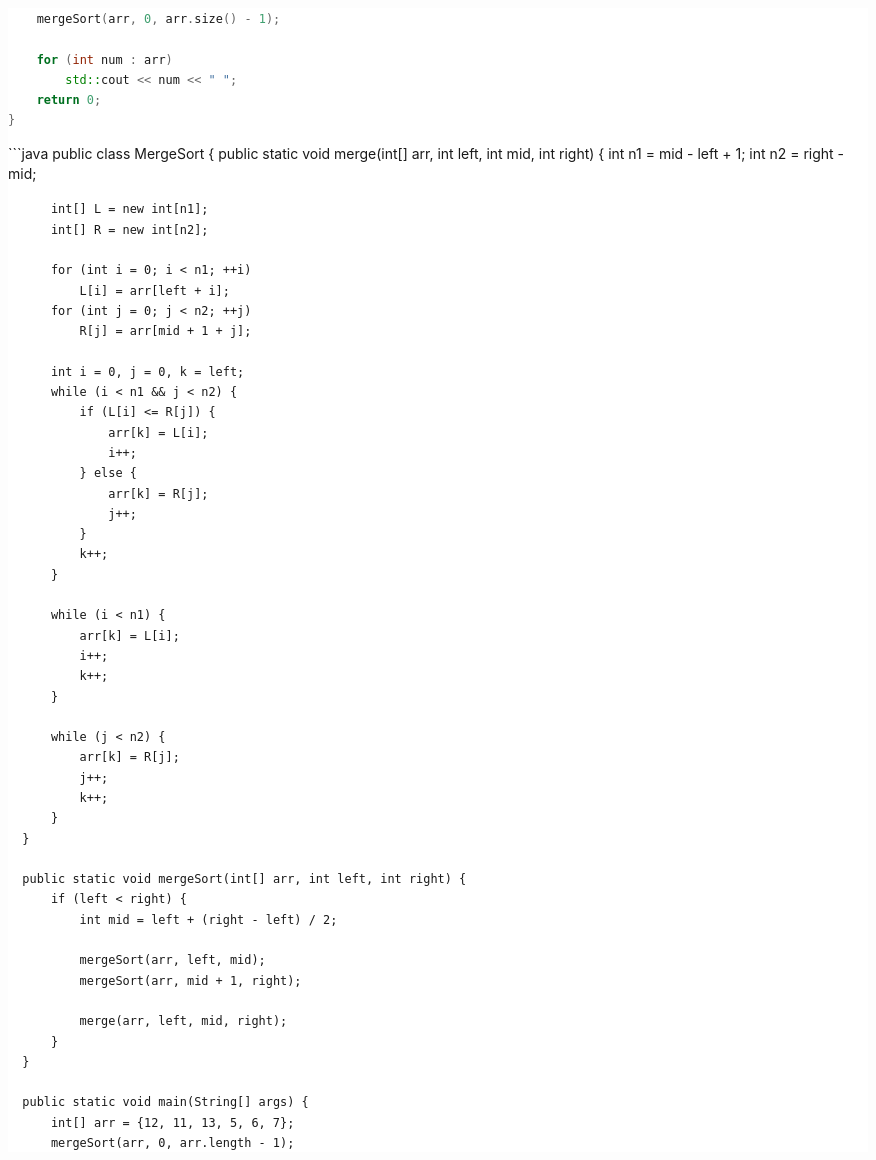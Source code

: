   ```cpp
      mergeSort(arr, 0, arr.size() - 1);

      for (int num : arr)
          std::cout << num << " ";
      return 0;
  }
  ```
  </TabItem>

  <TabItem value="Java" label="Java">
  <SolutionAuthor name="@ngmuraqrdd"/>
  ```java
  public class MergeSort {
      public static void merge(int[] arr, int left, int mid, int right) {
          int n1 = mid - left + 1;
          int n2 = right - mid;

          int[] L = new int[n1];
          int[] R = new int[n2];

          for (int i = 0; i < n1; ++i)
              L[i] = arr[left + i];
          for (int j = 0; j < n2; ++j)
              R[j] = arr[mid + 1 + j];

          int i = 0, j = 0, k = left;
          while (i < n1 && j < n2) {
              if (L[i] <= R[j]) {
                  arr[k] = L[i];
                  i++;
              } else {
                  arr[k] = R[j];
                  j++;
              }
              k++;
          }

          while (i < n1) {
              arr[k] = L[i];
              i++;
              k++;
          }

          while (j < n2) {
              arr[k] = R[j];
              j++;
              k++;
          }
      }

      public static void mergeSort(int[] arr, int left, int right) {
          if (left < right) {
              int mid = left + (right - left) / 2;

              mergeSort(arr, left, mid);
              mergeSort(arr, mid + 1, right);

              merge(arr, left, mid, right);
          }
      }

      public static void main(String[] args) {
          int[] arr = {12, 11, 13, 5, 6, 7};
          mergeSort(arr, 0, arr.length - 1);
  ```